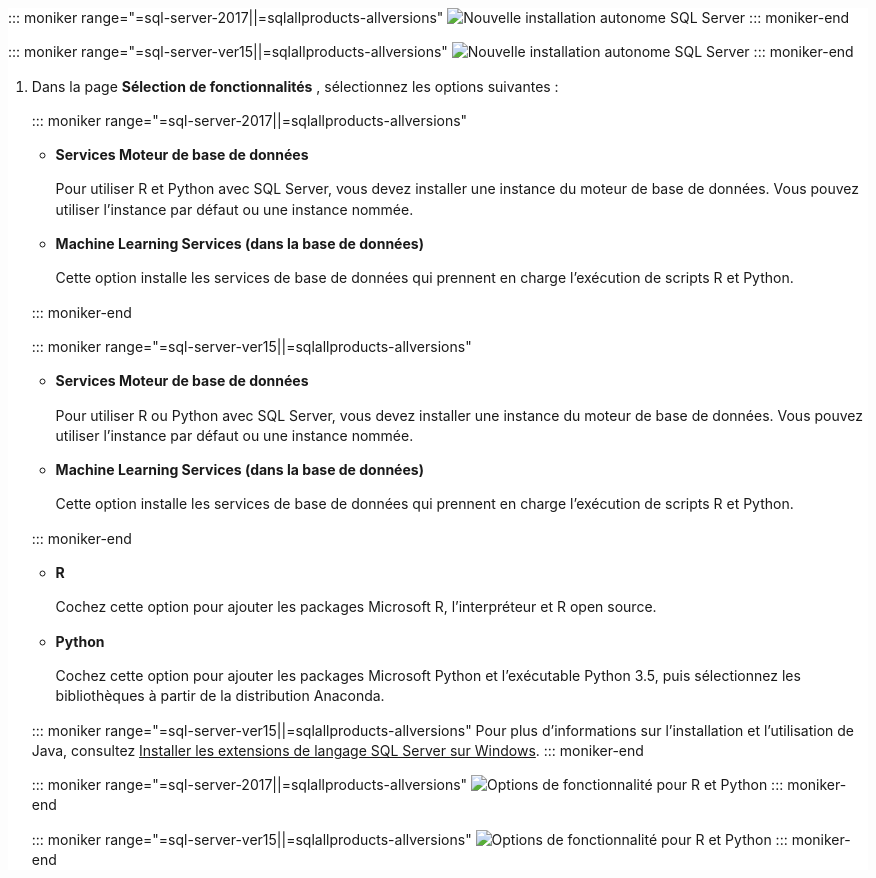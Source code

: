    ::: moniker range="=sql-server-2017||=sqlallproducts-allversions"
   ![Nouvelle installation autonome SQL Server](media/2017setup-installation-page-mlsvcs.png)
   ::: moniker-end

   ::: moniker range="=sql-server-ver15||=sqlallproducts-allversions"
   ![Nouvelle installation autonome SQL Server](media/2019setup-installation-page-mlsvcs.png)
   ::: moniker-end

1. Dans la page **Sélection de fonctionnalités** , sélectionnez les options suivantes :

   ::: moniker range="=sql-server-2017||=sqlallproducts-allversions"

   - **Services Moteur de base de données**
     
     Pour utiliser R et Python avec SQL Server, vous devez installer une instance du moteur de base de données. Vous pouvez utiliser l’instance par défaut ou une instance nommée.

   - **Machine Learning Services (dans la base de données)**
     
     Cette option installe les services de base de données qui prennent en charge l’exécution de scripts R et Python.

   ::: moniker-end

   ::: moniker range="=sql-server-ver15||=sqlallproducts-allversions"

   - **Services Moteur de base de données**
     
     Pour utiliser R ou Python avec SQL Server, vous devez installer une instance du moteur de base de données. Vous pouvez utiliser l’instance par défaut ou une instance nommée.

   - **Machine Learning Services (dans la base de données)**
     
     Cette option installe les services de base de données qui prennent en charge l’exécution de scripts R et Python.

   ::: moniker-end

   - **R**
     
     Cochez cette option pour ajouter les packages Microsoft R, l’interpréteur et R open source. 
     
   - **Python**
     
     Cochez cette option pour ajouter les packages Microsoft Python et l’exécutable Python 3.5, puis sélectionnez les bibliothèques à partir de la distribution Anaconda.
     
   ::: moniker range="=sql-server-ver15||=sqlallproducts-allversions"
   Pour plus d’informations sur l’installation et l’utilisation de Java, consultez [Installer les extensions de langage SQL Server sur Windows](../../language-extensions/install/install-sql-server-language-extensions-on-windows.md).
   ::: moniker-end
   
   ::: moniker range="=sql-server-2017||=sqlallproducts-allversions"
   ![Options de fonctionnalité pour R et Python](media/2017setup-features-page-mls-rpy.PNG "Options d’installation pour R et Python")
   ::: moniker-end
   
   ::: moniker range="=sql-server-ver15||=sqlallproducts-allversions"
   ![Options de fonctionnalité pour R et Python](media/2019setup-features-page-mls-rpy.png "Options d’installation pour R et Python")
   ::: moniker-end
   